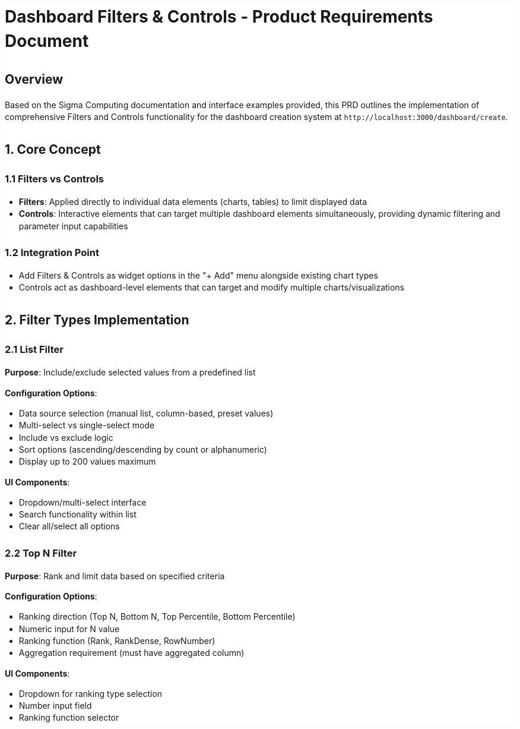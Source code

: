 # Dashboard Filters & Controls - Product Requirements Document

## Overview
Based on the Sigma Computing documentation and interface examples provided, this PRD outlines the implementation of comprehensive Filters and Controls functionality for the dashboard creation system at `http://localhost:3000/dashboard/create`.

## 1. Core Concept

### 1.1 Filters vs Controls
- **Filters**: Applied directly to individual data elements (charts, tables) to limit displayed data
- **Controls**: Interactive elements that can target multiple dashboard elements simultaneously, providing dynamic filtering and parameter input capabilities

### 1.2 Integration Point
- Add Filters & Controls as widget options in the "+ Add" menu alongside existing chart types
- Controls act as dashboard-level elements that can target and modify multiple charts/visualizations

## 2. Filter Types Implementation

### 2.1 List Filter
**Purpose**: Include/exclude selected values from a predefined list

**Configuration Options**:
- Data source selection (manual list, column-based, preset values)
- Multi-select vs single-select mode
- Include vs exclude logic
- Sort options (ascending/descending by count or alphanumeric)
- Display up to 200 values maximum

**UI Components**:
- Dropdown/multi-select interface
- Search functionality within list
- Clear all/select all options

### 2.2 Top N Filter
**Purpose**: Rank and limit data based on specified criteria

**Configuration Options**:
- Ranking direction (Top N, Bottom N, Top Percentile, Bottom Percentile)
- Numeric input for N value
- Ranking function (Rank, RankDense, RowNumber)
- Aggregation requirement (must have aggregated column)

**UI Components**:
- Dropdown for ranking type selection
- Number input field
- Ranking function selector
